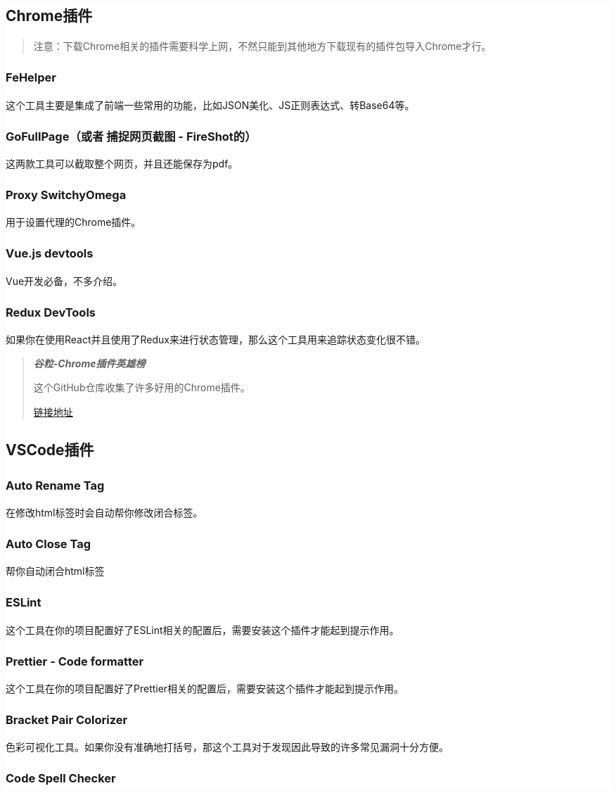 ## Chrome插件

> 注意：下载Chrome相关的插件需要科学上网，不然只能到其他地方下载现有的插件包导入Chrome才行。

### FeHelper

这个工具主要是集成了前端一些常用的功能，比如JSON美化、JS正则表达式、转Base64等。

### GoFullPage（或者 捕捉网页截图 - FireShot的）

这两款工具可以截取整个网页，并且还能保存为pdf。

### Proxy SwitchyOmega

用于设置代理的Chrome插件。

### Vue.js devtools

Vue开发必备，不多介绍。

### Redux DevTools

如果你在使用React并且使用了Redux来进行状态管理，那么这个工具用来追踪状态变化很不错。

> ***谷粒-Chrome插件英雄榜***
>
> 这个GitHub仓库收集了许多好用的Chrome插件。
>
> [链接地址](https://github.com/zhaoolee/ChromeAppHeroes)

## VSCode插件

### Auto Rename Tag

在修改html标签时会自动帮你修改闭合标签。

### Auto Close Tag

帮你自动闭合html标签

### ESLint

这个工具在你的项目配置好了ESLint相关的配置后，需要安装这个插件才能起到提示作用。

### Prettier - Code formatter

这个工具在你的项目配置好了Prettier相关的配置后，需要安装这个插件才能起到提示作用。

### Bracket Pair Colorizer

色彩可视化工具。如果你没有准确地打括号，那这个工具对于发现因此导致的许多常见漏洞十分方便。

### Code Spell Checker
